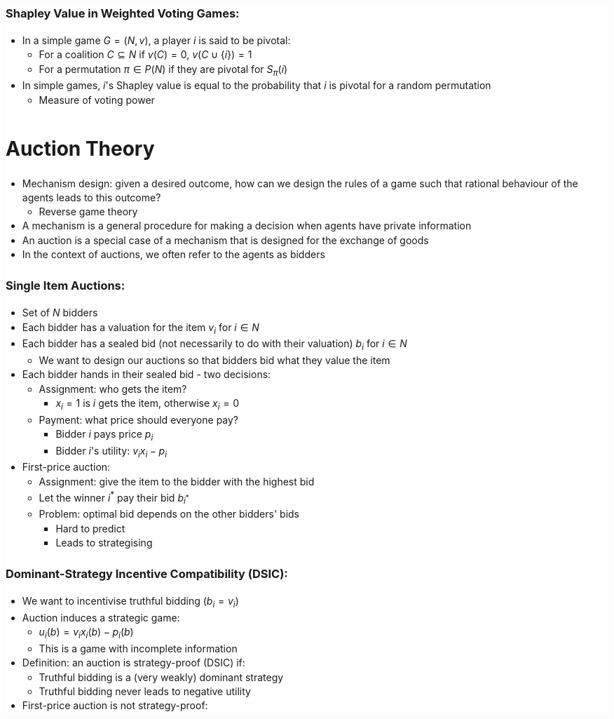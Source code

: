 ### Shapley Value in Weighted Voting Games:
* In a simple game $G = (N,v)$, a player $i$ is said to be pivotal:
   * For a coalition $C \subseteq N$ if $v(C) = 0$, $v(C \cup \{i\}) = 1$
   * For a permutation $\pi \in P(N)$ if they are pivotal for $S_{\pi}(i)$
* In simple games, $i$'s Shapley value is equal to the probability that $i$ is pivotal for a random permutation
   * Measure of voting power

# Auction Theory
* Mechanism design: given a desired outcome, how can we design the rules of a game such that rational behaviour of the agents leads to this outcome?
   * Reverse game theory
* A mechanism is a general procedure for making a decision when agents have private information
* An auction is a special case of a mechanism that is designed for the exchange of goods
* In the context of auctions, we often refer to the agents as bidders

### Single Item Auctions:
* Set of $N$ bidders
* Each bidder has a valuation for the item $v_i$ for $i \in N$
* Each bidder has a sealed bid (not necessarily to do with their valuation) $b_i$ for $i \in N$
   * We want to design our auctions so that bidders bid what they value the item
* Each bidder hands in their sealed bid - two decisions:
   * Assignment: who gets the item?
      * $x_i = 1$ is $i$ gets the item, otherwise $x_i = 0$
   * Payment: what price should everyone pay?
      * Bidder $i$ pays price $p_i$
      * Bidder $i$'s utility: $v_i x_i - p_i$
* First-price auction:
   * Assignment: give the item to the bidder with the highest bid
   * Let the winner $i^*$ pay their bid $b_{i^*}$
   * Problem: optimal bid depends on the other bidders' bids
      * Hard to predict
      * Leads to strategising

### Dominant-Strategy Incentive Compatibility (DSIC):
* We want to incentivise truthful bidding ($b_i = v_i$)
* Auction induces a strategic game:
   * $u_i(b) = v_ix_i(b) - p_i(b)$
   * This is a game with incomplete information
* Definition: an auction is strategy-proof (DSIC) if:
   * Truthful bidding is a (very weakly) dominant strategy
   * Truthful bidding never leads to negative utility
* First-price auction is not strategy-proof:
